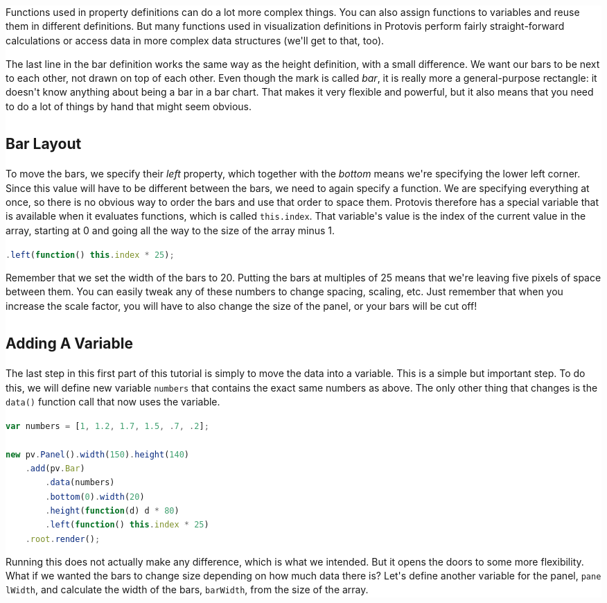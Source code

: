Functions used in property definitions can do a lot more complex things. You can also assign functions to variables and reuse them in different definitions. But many functions used in visualization definitions in Protovis perform fairly straight-forward calculations or access data in more complex data structures (we'll get to that, too).

The last line in the bar definition works the same way as the height definition, with a small difference. We want our bars to be next to each other, not drawn on top of each other. Even though the mark is called <em>bar</em>, it is really more a general-purpose rectangle: it doesn't know anything about being a bar in a bar chart. That makes it very flexible and powerful, but it also means that you need to do a lot of things by hand that might seem obvious.

## Bar Layout

To move the bars, we specify their <em>left</em> property, which together with the <em>bottom</em> means we're specifying the lower left corner. Since this value will have to be different between the bars, we need to again specify a function. We are specifying everything at once, so there is no obvious way to order the bars and use that order to space them. Protovis therefore has a special variable that is available when it evaluates functions, which is called <code>this.index</code>. That variable's value is the index of the current value in the array, starting at 0 and going all the way to the size of the array minus 1.

```js
.left(function() this.index * 25);
```

Remember that we set the width of the bars to 20. Putting the bars at multiples of 25 means that we're leaving five pixels of space between them. You can easily tweak any of these numbers to change spacing, scaling, etc. Just remember that when you increase the scale factor, you will have to also change the size of the panel, or your bars will be cut off!

## Adding A Variable

The last step in this first part of this tutorial is simply to move the data into a variable. This is a simple but important step. To do this, we will define new variable <code>numbers</code> that contains the exact same numbers as above. The only other thing that changes is the <code>data()</code> function call that now uses the variable.

```js
var numbers = [1, 1.2, 1.7, 1.5, .7, .2];

new pv.Panel().width(150).height(140)
    .add(pv.Bar)
        .data(numbers)
        .bottom(0).width(20)
        .height(function(d) d * 80)
        .left(function() this.index * 25)
    .root.render();
```

Running this does not actually make any difference, which is what we intended. But it opens the doors to some more flexibility. What if we wanted the bars to change size depending on how much data there is? Let's define another variable for the panel, <code>panelWidth</code>, and calculate the width of the bars, <code>barWidth</code>, from the size of the array.
